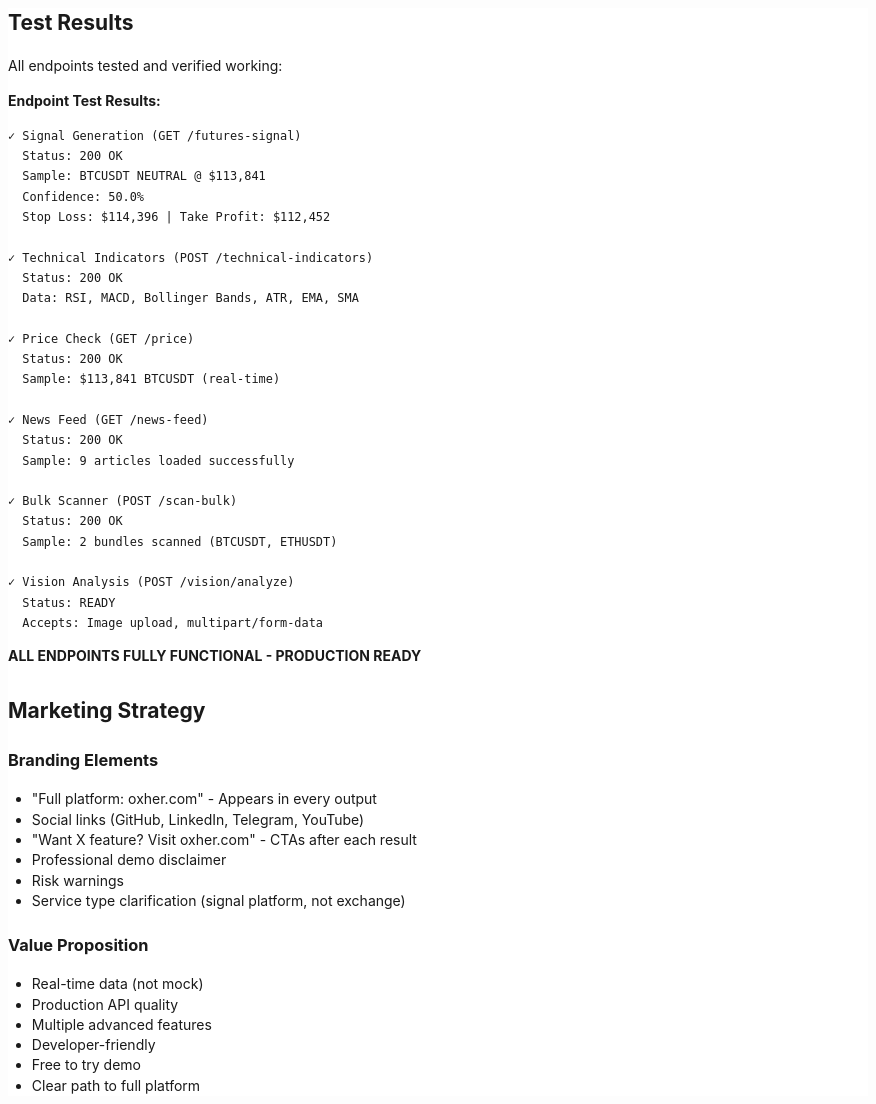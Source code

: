 ## Test Results

All endpoints tested and verified working:

**Endpoint Test Results:**
```
✓ Signal Generation (GET /futures-signal)
  Status: 200 OK
  Sample: BTCUSDT NEUTRAL @ $113,841
  Confidence: 50.0%
  Stop Loss: $114,396 | Take Profit: $112,452

✓ Technical Indicators (POST /technical-indicators)  
  Status: 200 OK
  Data: RSI, MACD, Bollinger Bands, ATR, EMA, SMA

✓ Price Check (GET /price)
  Status: 200 OK
  Sample: $113,841 BTCUSDT (real-time)

✓ News Feed (GET /news-feed)
  Status: 200 OK
  Sample: 9 articles loaded successfully

✓ Bulk Scanner (POST /scan-bulk)
  Status: 200 OK
  Sample: 2 bundles scanned (BTCUSDT, ETHUSDT)

✓ Vision Analysis (POST /vision/analyze)
  Status: READY
  Accepts: Image upload, multipart/form-data
```

**ALL ENDPOINTS FULLY FUNCTIONAL - PRODUCTION READY**

## Marketing Strategy

### Branding Elements
- "Full platform: oxher.com" - Appears in every output
- Social links (GitHub, LinkedIn, Telegram, YouTube)
- "Want X feature? Visit oxher.com" - CTAs after each result
- Professional demo disclaimer
- Risk warnings
- Service type clarification (signal platform, not exchange)

### Value Proposition
- Real-time data (not mock)
- Production API quality
- Multiple advanced features
- Developer-friendly
- Free to try demo
- Clear path to full platform
